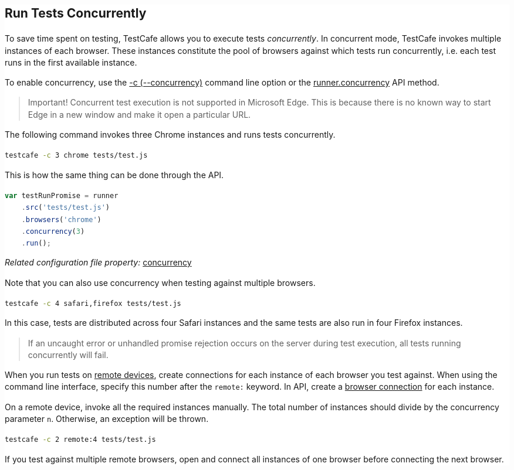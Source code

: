 ## Run Tests Concurrently

To save time spent on testing, TestCafe allows you to execute tests *concurrently*. In concurrent mode, TestCafe invokes multiple instances of each browser. These instances constitute the pool of browsers against which tests run concurrently, i.e. each test runs in the first available instance.

To enable concurrency, use the [-c (--concurrency)](../../reference/command-line-interface.md#-c-n---concurrency-n) command line option or the [runner.concurrency](../../reference/testcafe-api/runner/concurrency.md) API method.

> Important! Concurrent test execution is not supported in Microsoft Edge. This is because there is no known way to start Edge in a new window and make it open a particular URL.

The following command invokes three Chrome instances and runs tests concurrently.

```sh
testcafe -c 3 chrome tests/test.js
```

This is how the same thing can be done through the API.

```js
var testRunPromise = runner
    .src('tests/test.js')
    .browsers('chrome')
    .concurrency(3)
    .run();
```

*Related configuration file property:* [concurrency](../../reference/configuration-file.md#concurrency)

Note that you can also use concurrency when testing against multiple browsers.

```sh
testcafe -c 4 safari,firefox tests/test.js
```

In this case, tests are distributed across four Safari instances and the same tests are also run in four Firefox instances.

> If an uncaught error or unhandled promise rejection occurs on the server during test execution, all tests running concurrently will fail.

When you run tests on [remote devices](../../reference/command-line-interface.md#remote-browsers),
create connections for each instance of each browser you test against. When using
the command line interface, specify this number after the `remote:` keyword. In API, create
a [browser connection](../../reference/testcafe-api/browserconnection/README.md) for each instance.

On a remote device, invoke all the required instances manually. The total number of instances
should divide by the concurrency parameter `n`. Otherwise, an exception will be thrown.

```sh
testcafe -c 2 remote:4 tests/test.js
```

If you test against multiple remote browsers, open and connect all instances of one browser before connecting the next browser.
